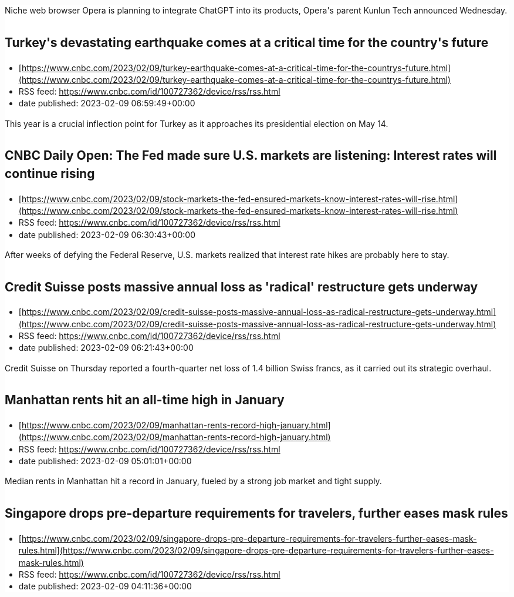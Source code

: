 Niche web browser Opera is planning to integrate ChatGPT into its products, Opera's parent Kunlun Tech announced Wednesday.

## Turkey's devastating earthquake comes at a critical time for the country's future
 - [https://www.cnbc.com/2023/02/09/turkey-earthquake-comes-at-a-critical-time-for-the-countrys-future.html](https://www.cnbc.com/2023/02/09/turkey-earthquake-comes-at-a-critical-time-for-the-countrys-future.html)
 - RSS feed: https://www.cnbc.com/id/100727362/device/rss/rss.html
 - date published: 2023-02-09 06:59:49+00:00

This year is a crucial inflection point for Turkey as it approaches its presidential election on May 14.

## CNBC Daily Open: The Fed made sure U.S. markets are listening: Interest rates will continue rising
 - [https://www.cnbc.com/2023/02/09/stock-markets-the-fed-ensured-markets-know-interest-rates-will-rise.html](https://www.cnbc.com/2023/02/09/stock-markets-the-fed-ensured-markets-know-interest-rates-will-rise.html)
 - RSS feed: https://www.cnbc.com/id/100727362/device/rss/rss.html
 - date published: 2023-02-09 06:30:43+00:00

After weeks of defying the Federal Reserve, U.S. markets realized that interest rate hikes are probably here to stay.

## Credit Suisse posts massive annual loss as 'radical' restructure gets underway
 - [https://www.cnbc.com/2023/02/09/credit-suisse-posts-massive-annual-loss-as-radical-restructure-gets-underway.html](https://www.cnbc.com/2023/02/09/credit-suisse-posts-massive-annual-loss-as-radical-restructure-gets-underway.html)
 - RSS feed: https://www.cnbc.com/id/100727362/device/rss/rss.html
 - date published: 2023-02-09 06:21:43+00:00

Credit Suisse on Thursday reported a fourth-quarter net loss of 1.4 billion Swiss francs, as it carried out its strategic overhaul.

## Manhattan rents hit an all-time high in January
 - [https://www.cnbc.com/2023/02/09/manhattan-rents-record-high-january.html](https://www.cnbc.com/2023/02/09/manhattan-rents-record-high-january.html)
 - RSS feed: https://www.cnbc.com/id/100727362/device/rss/rss.html
 - date published: 2023-02-09 05:01:01+00:00

Median rents in Manhattan hit a record in January, fueled by a strong job market and tight supply.

## Singapore drops pre-departure requirements for travelers, further eases mask rules
 - [https://www.cnbc.com/2023/02/09/singapore-drops-pre-departure-requirements-for-travelers-further-eases-mask-rules.html](https://www.cnbc.com/2023/02/09/singapore-drops-pre-departure-requirements-for-travelers-further-eases-mask-rules.html)
 - RSS feed: https://www.cnbc.com/id/100727362/device/rss/rss.html
 - date published: 2023-02-09 04:11:36+00:00
